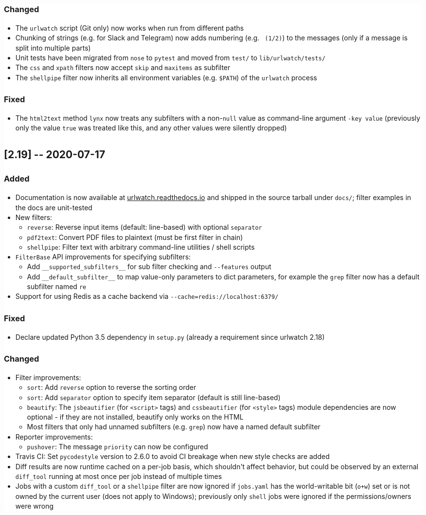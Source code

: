 ### Changed

- The `urlwatch` script (Git only) now works when run from different paths
- Chunking of strings (e.g. for Slack and Telegram) now adds numbering (e.g.
  ` (1/2)`) to the messages (only if a message is split into multiple parts)
- Unit tests have been migrated from `nose` to `pytest`
  and moved from `test/` to `lib/urlwatch/tests/`
- The ``css`` and ``xpath`` filters now accept ``skip`` and ``maxitems`` as subfilter
- The ``shellpipe`` filter now inherits all environment variables (e.g. ``$PATH``)
  of the ``urlwatch`` process

### Fixed

- The ``html2text`` method ``lynx`` now treats any subfilters with a non-``null``
  value as command-line argument ``-key value`` (previously only the value ``true``
  was treated like this, and any other values were silently dropped)


## [2.19] -- 2020-07-17

### Added

- Documentation is now available at [urlwatch.readthedocs.io](https://urlwatch.readthedocs.io)
  and shipped in the source tarball under `docs/`; filter examples in the docs are unit-tested
- New filters:
  - `reverse`: Reverse input items (default: line-based) with optional `separator`
  - `pdf2text`: Convert PDF files to plaintext (must be first filter in chain)
  - `shellpipe`: Filter text with arbitrary command-line utilities / shell scripts
- `FilterBase` API improvements for specifying subfilters:
  - Add `__supported_subfilters__` for sub filter checking and `--features` output
  - Add `__default_subfilter__` to map value-only parameters to dict parameters,
    for example the `grep` filter now has a default subfilter named `re`
- Support for using Redis as a cache backend via `--cache=redis://localhost:6379/`

### Fixed

- Declare updated Python 3.5 dependency in `setup.py` (already a requirement since urlwatch 2.18)

### Changed

- Filter improvements:
  - `sort`: Add `reverse` option to reverse the sorting order
  - `sort`: Add `separator` option to specify item separator (default is still line-based)
  - `beautify`: The `jsbeautifier` (for `<script>` tags) and `cssbeautifier` (for `<style>` tags)
    module dependencies are now optional - if they are not installed, beautify only works on the HTML
  - Most filters that only had unnamed subfilters (e.g. `grep`) now have a named default subfilter
- Reporter improvements:
  - ``pushover``: The message ``priority`` can now be configured
- Travis CI: Set `pycodestyle` version to 2.6.0 to avoid CI breakage when new style checks are added
- Diff results are now runtime cached on a per-job basis, which shouldn't affect behavior, but
  could be observed by an external `diff_tool` running at most once per job instead of multiple times
- Jobs with a custom `diff_tool` or a `shellpipe` filter are now ignored if `jobs.yaml` has the
  world-writable bit (`o+w`) set or is not owned by the current user (does not apply to Windows);
  previously only `shell` jobs were ignored if the permissions/owners were wrong
